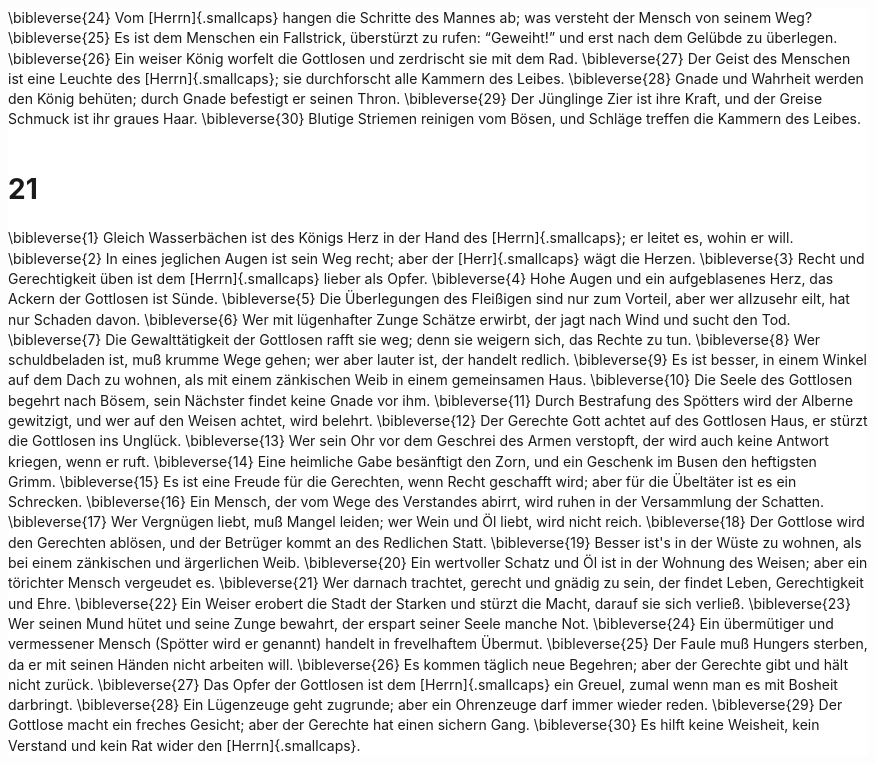 \bibleverse{24} Vom [Herrn]{.smallcaps} hangen die Schritte des Mannes ab; was versteht der Mensch von seinem Weg? 
\bibleverse{25} Es ist dem Menschen ein Fallstrick, überstürzt zu rufen: “Geweiht!” und erst nach dem Gelübde zu überlegen. 
\bibleverse{26} Ein weiser König worfelt die Gottlosen und zerdrischt sie mit dem Rad. 
\bibleverse{27} Der Geist des Menschen ist eine Leuchte des [Herrn]{.smallcaps}; sie durchforscht alle Kammern des Leibes. 
\bibleverse{28} Gnade und Wahrheit werden den König behüten; durch Gnade befestigt er seinen Thron. 
\bibleverse{29} Der Jünglinge Zier ist ihre Kraft, und der Greise Schmuck ist ihr graues Haar. 
\bibleverse{30} Blutige Striemen reinigen vom Bösen, und Schläge treffen die Kammern des Leibes. 

# 21 
\bibleverse{1} Gleich Wasserbächen ist des Königs Herz in der Hand des [Herrn]{.smallcaps}; er leitet es, wohin er will. 
\bibleverse{2} In eines jeglichen Augen ist sein Weg recht; aber der [Herr]{.smallcaps} wägt die Herzen. 
\bibleverse{3} Recht und Gerechtigkeit üben ist dem [Herrn]{.smallcaps} lieber als Opfer. 
\bibleverse{4} Hohe Augen und ein aufgeblasenes Herz, das Ackern der Gottlosen ist Sünde. 
\bibleverse{5} Die Überlegungen des Fleißigen sind nur zum Vorteil, aber wer allzusehr eilt, hat nur Schaden davon. 
\bibleverse{6} Wer mit lügenhafter Zunge Schätze erwirbt, der jagt nach Wind und sucht den Tod. 
\bibleverse{7} Die Gewalttätigkeit der Gottlosen rafft sie weg; denn sie weigern sich, das Rechte zu tun. 
\bibleverse{8} Wer schuldbeladen ist, muß krumme Wege gehen; wer aber lauter ist, der handelt redlich. 
\bibleverse{9} Es ist besser, in einem Winkel auf dem Dach zu wohnen, als mit einem zänkischen Weib in einem gemeinsamen Haus. 
\bibleverse{10} Die Seele des Gottlosen begehrt nach Bösem, sein Nächster findet keine Gnade vor ihm. 
\bibleverse{11} Durch Bestrafung des Spötters wird der Alberne gewitzigt, und wer auf den Weisen achtet, wird belehrt. 
\bibleverse{12} Der Gerechte Gott achtet auf des Gottlosen Haus, er stürzt die Gottlosen ins Unglück. 
\bibleverse{13} Wer sein Ohr vor dem Geschrei des Armen verstopft, der wird auch keine Antwort kriegen, wenn er ruft. 
\bibleverse{14} Eine heimliche Gabe besänftigt den Zorn, und ein Geschenk im Busen den heftigsten Grimm. 
\bibleverse{15} Es ist eine Freude für die Gerechten, wenn Recht geschafft wird; aber für die Übeltäter ist es ein Schrecken. 
\bibleverse{16} Ein Mensch, der vom Wege des Verstandes abirrt, wird ruhen in der Versammlung der Schatten. 
\bibleverse{17} Wer Vergnügen liebt, muß Mangel leiden; wer Wein und Öl liebt, wird nicht reich. 
\bibleverse{18} Der Gottlose wird den Gerechten ablösen, und der Betrüger kommt an des Redlichen Statt. 
\bibleverse{19} Besser ist's in der Wüste zu wohnen, als bei einem zänkischen und ärgerlichen Weib. 
\bibleverse{20} Ein wertvoller Schatz und Öl ist in der Wohnung des Weisen; aber ein törichter Mensch vergeudet es. 
\bibleverse{21} Wer darnach trachtet, gerecht und gnädig zu sein, der findet Leben, Gerechtigkeit und Ehre. 
\bibleverse{22} Ein Weiser erobert die Stadt der Starken und stürzt die Macht, darauf sie sich verließ. 
\bibleverse{23} Wer seinen Mund hütet und seine Zunge bewahrt, der erspart seiner Seele manche Not. 
\bibleverse{24} Ein übermütiger und vermessener Mensch (Spötter wird er genannt) handelt in frevelhaftem Übermut. 
\bibleverse{25} Der Faule muß Hungers sterben, da er mit seinen Händen nicht arbeiten will. 
\bibleverse{26} Es kommen täglich neue Begehren; aber der Gerechte gibt und hält nicht zurück. 
\bibleverse{27} Das Opfer der Gottlosen ist dem [Herrn]{.smallcaps} ein Greuel, zumal wenn man es mit Bosheit darbringt. 
\bibleverse{28} Ein Lügenzeuge geht zugrunde; aber ein Ohrenzeuge darf immer wieder reden. 
\bibleverse{29} Der Gottlose macht ein freches Gesicht; aber der Gerechte hat einen sichern Gang. 
\bibleverse{30} Es hilft keine Weisheit, kein Verstand und kein Rat wider den [Herrn]{.smallcaps}. 